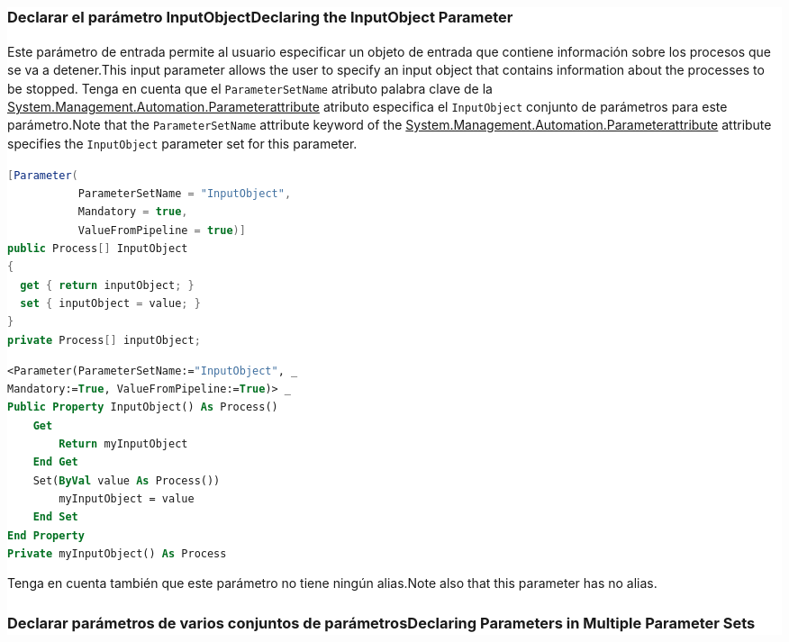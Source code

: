 ### <a name="declaring-the-inputobject-parameter"></a><span data-ttu-id="e152b-145">Declarar el parámetro InputObject</span><span class="sxs-lookup"><span data-stu-id="e152b-145">Declaring the InputObject Parameter</span></span>

<span data-ttu-id="e152b-146">Este parámetro de entrada permite al usuario especificar un objeto de entrada que contiene información sobre los procesos que se va a detener.</span><span class="sxs-lookup"><span data-stu-id="e152b-146">This input parameter allows the user to specify an input object that contains information about the processes to be stopped.</span></span> <span data-ttu-id="e152b-147">Tenga en cuenta que el `ParameterSetName` atributo palabra clave de la [System.Management.Automation.Parameterattribute](/dotnet/api/System.Management.Automation.ParameterAttribute) atributo especifica el `InputObject` conjunto de parámetros para este parámetro.</span><span class="sxs-lookup"><span data-stu-id="e152b-147">Note that the `ParameterSetName` attribute keyword of the [System.Management.Automation.Parameterattribute](/dotnet/api/System.Management.Automation.ParameterAttribute) attribute specifies the `InputObject` parameter set for this parameter.</span></span>

```csharp
[Parameter(
           ParameterSetName = "InputObject",
           Mandatory = true,
           ValueFromPipeline = true)]
public Process[] InputObject
{
  get { return inputObject; }
  set { inputObject = value; }
}
private Process[] inputObject;
```

```vb
<Parameter(ParameterSetName:="InputObject", _
Mandatory:=True, ValueFromPipeline:=True)> _
Public Property InputObject() As Process()
    Get
        Return myInputObject
    End Get
    Set(ByVal value As Process())
        myInputObject = value
    End Set
End Property
Private myInputObject() As Process
```

<span data-ttu-id="e152b-148">Tenga en cuenta también que este parámetro no tiene ningún alias.</span><span class="sxs-lookup"><span data-stu-id="e152b-148">Note also that this parameter has no alias.</span></span>

### <a name="declaring-parameters-in-multiple-parameter-sets"></a><span data-ttu-id="e152b-149">Declarar parámetros de varios conjuntos de parámetros</span><span class="sxs-lookup"><span data-stu-id="e152b-149">Declaring Parameters in Multiple Parameter Sets</span></span>
